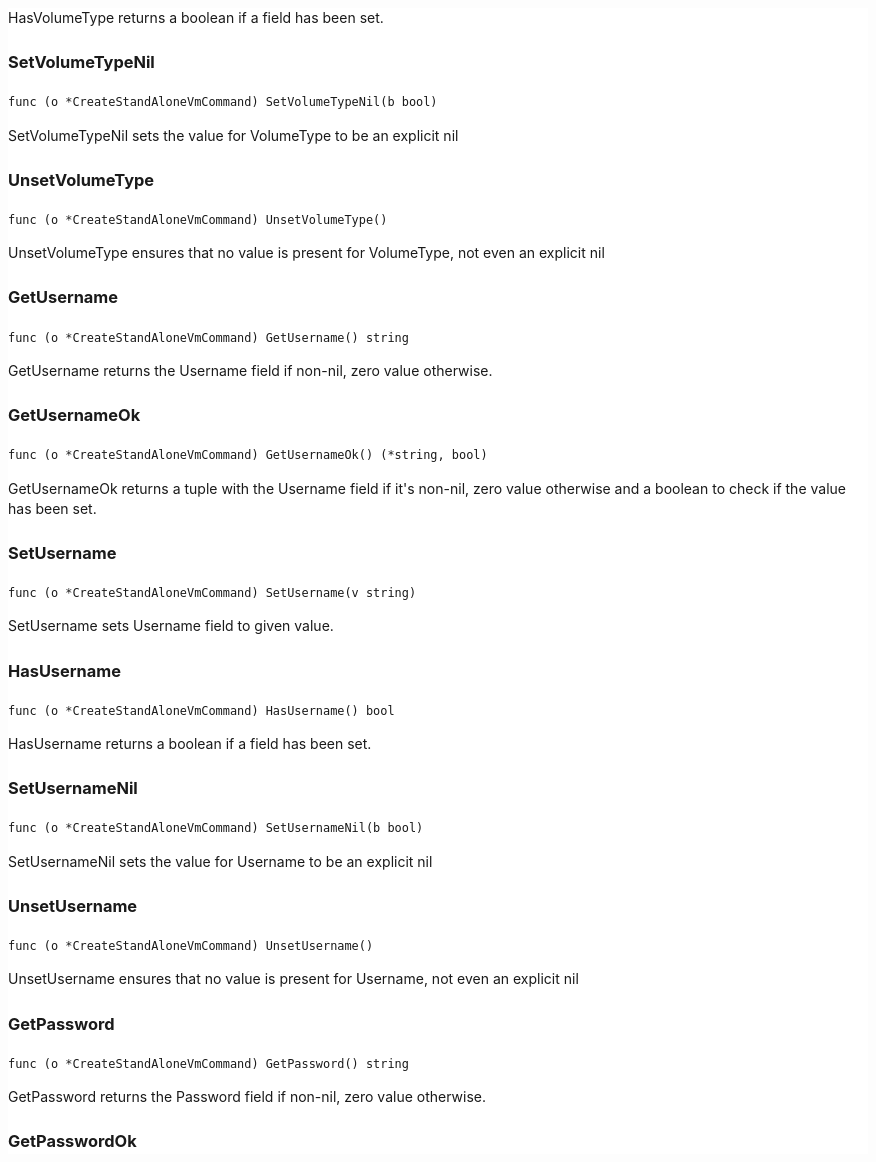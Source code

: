 HasVolumeType returns a boolean if a field has been set.

### SetVolumeTypeNil

`func (o *CreateStandAloneVmCommand) SetVolumeTypeNil(b bool)`

 SetVolumeTypeNil sets the value for VolumeType to be an explicit nil

### UnsetVolumeType
`func (o *CreateStandAloneVmCommand) UnsetVolumeType()`

UnsetVolumeType ensures that no value is present for VolumeType, not even an explicit nil
### GetUsername

`func (o *CreateStandAloneVmCommand) GetUsername() string`

GetUsername returns the Username field if non-nil, zero value otherwise.

### GetUsernameOk

`func (o *CreateStandAloneVmCommand) GetUsernameOk() (*string, bool)`

GetUsernameOk returns a tuple with the Username field if it's non-nil, zero value otherwise
and a boolean to check if the value has been set.

### SetUsername

`func (o *CreateStandAloneVmCommand) SetUsername(v string)`

SetUsername sets Username field to given value.

### HasUsername

`func (o *CreateStandAloneVmCommand) HasUsername() bool`

HasUsername returns a boolean if a field has been set.

### SetUsernameNil

`func (o *CreateStandAloneVmCommand) SetUsernameNil(b bool)`

 SetUsernameNil sets the value for Username to be an explicit nil

### UnsetUsername
`func (o *CreateStandAloneVmCommand) UnsetUsername()`

UnsetUsername ensures that no value is present for Username, not even an explicit nil
### GetPassword

`func (o *CreateStandAloneVmCommand) GetPassword() string`

GetPassword returns the Password field if non-nil, zero value otherwise.

### GetPasswordOk
